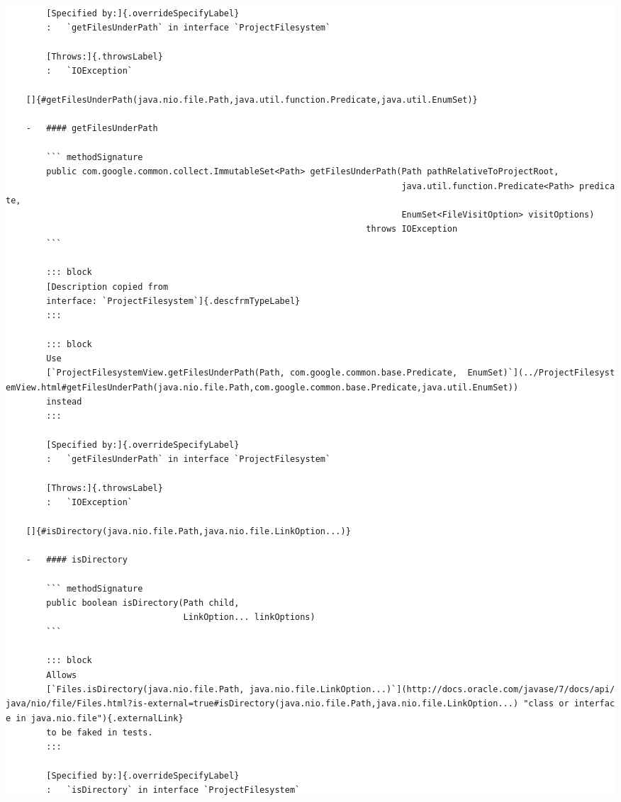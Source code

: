             [Specified by:]{.overrideSpecifyLabel}
            :   `getFilesUnderPath` in interface `ProjectFilesystem`

            [Throws:]{.throwsLabel}
            :   `IOException`

        []{#getFilesUnderPath(java.nio.file.Path,java.util.function.Predicate,java.util.EnumSet)}

        -   #### getFilesUnderPath

            ``` methodSignature
            public com.google.common.collect.ImmutableSet<Path> getFilesUnderPath​(Path pathRelativeToProjectRoot,
                                                                                  java.util.function.Predicate<Path> predicate,
                                                                                  EnumSet<FileVisitOption> visitOptions)
                                                                           throws IOException
            ```

            ::: block
            [Description copied from
            interface: `ProjectFilesystem`]{.descfrmTypeLabel}
            :::

            ::: block
            Use
            [`ProjectFilesystemView.getFilesUnderPath(Path, com.google.common.base.Predicate,  EnumSet)`](../ProjectFilesystemView.html#getFilesUnderPath(java.nio.file.Path,com.google.common.base.Predicate,java.util.EnumSet))
            instead
            :::

            [Specified by:]{.overrideSpecifyLabel}
            :   `getFilesUnderPath` in interface `ProjectFilesystem`

            [Throws:]{.throwsLabel}
            :   `IOException`

        []{#isDirectory(java.nio.file.Path,java.nio.file.LinkOption...)}

        -   #### isDirectory

            ``` methodSignature
            public boolean isDirectory​(Path child,
                                       LinkOption... linkOptions)
            ```

            ::: block
            Allows
            [`Files.isDirectory(java.nio.file.Path, java.nio.file.LinkOption...)`](http://docs.oracle.com/javase/7/docs/api/java/nio/file/Files.html?is-external=true#isDirectory(java.nio.file.Path,java.nio.file.LinkOption...) "class or interface in java.nio.file"){.externalLink}
            to be faked in tests.
            :::

            [Specified by:]{.overrideSpecifyLabel}
            :   `isDirectory` in interface `ProjectFilesystem`
